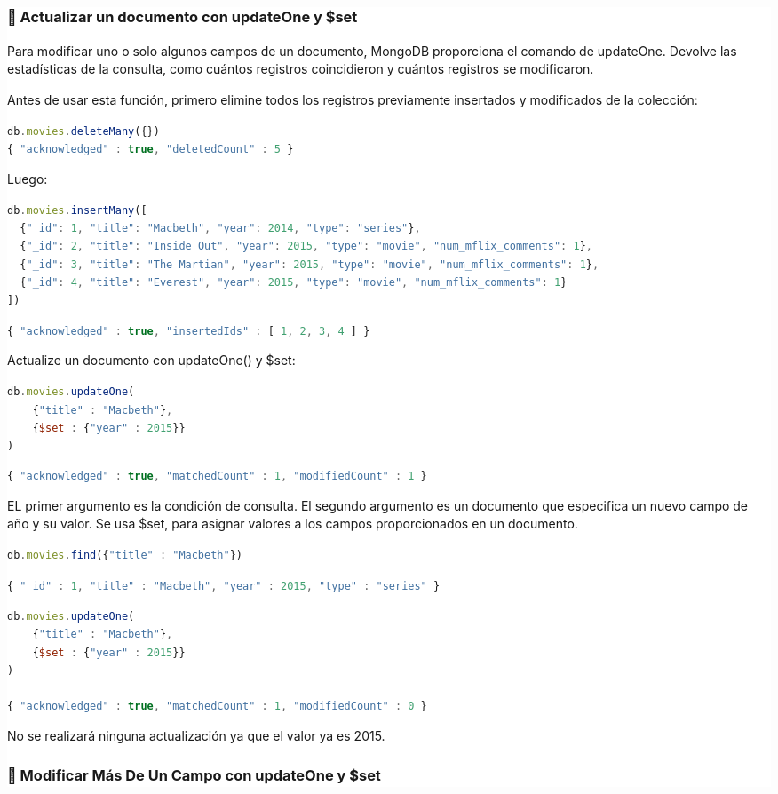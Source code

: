 ### 🧡 Actualizar un documento con updateOne y $set

Para modificar uno o solo algunos campos de un documento, MongoDB proporciona el comando de updateOne. Devolve las estadísticas de la consulta, como cuántos registros coincidieron y cuántos registros se modificaron.

Antes de usar esta función, primero elimine todos los registros previamente insertados y modificados de la colección:
```javascript
db.movies.deleteMany({})
{ "acknowledged" : true, "deletedCount" : 5 }
```
Luego:
```javascript
db.movies.insertMany([
  {"_id": 1, "title": "Macbeth", "year": 2014, "type": "series"},
  {"_id": 2, "title": "Inside Out", "year": 2015, "type": "movie", "num_mflix_comments": 1},
  {"_id": 3, "title": "The Martian", "year": 2015, "type": "movie", "num_mflix_comments": 1},
  {"_id": 4, "title": "Everest", "year": 2015, "type": "movie", "num_mflix_comments": 1}
])
```
```javascript
{ "acknowledged" : true, "insertedIds" : [ 1, 2, 3, 4 ] }
```

Actualize un documento con updateOne() y $set:
```javascript
db.movies.updateOne(
    {"title" : "Macbeth"},
    {$set : {"year" : 2015}}
)
```
```javascript
{ "acknowledged" : true, "matchedCount" : 1, "modifiedCount" : 1 }
```

EL primer argumento es la condición de consulta. El segundo argumento es un documento que especifica un nuevo campo de año y su valor. Se usa $set, para asignar valores a los campos proporcionados en un documento. 
```javascript
db.movies.find({"title" : "Macbeth"})
```
```javascript
{ "_id" : 1, "title" : "Macbeth", "year" : 2015, "type" : "series" }
```
```javascript
db.movies.updateOne(
    {"title" : "Macbeth"},
    {$set : {"year" : 2015}}
)

{ "acknowledged" : true, "matchedCount" : 1, "modifiedCount" : 0 }
```
No se realizará ninguna actualización ya que el valor ya es 2015.

### 🧡 Modificar Más De Un Campo con updateOne y $set
